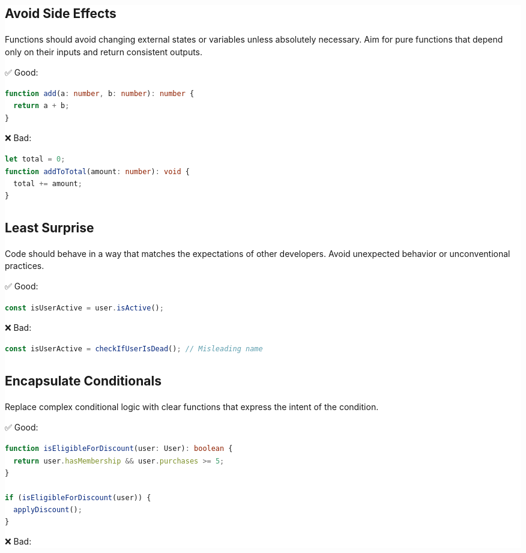 
## Avoid Side Effects

Functions should avoid changing external states or variables unless absolutely necessary. Aim for pure functions that depend only on their inputs and return consistent outputs.

✅ Good:

```typescript
function add(a: number, b: number): number {
  return a + b;
}
```

❌ Bad:

```typescript
let total = 0;
function addToTotal(amount: number): void {
  total += amount;
}
```

## Least Surprise

Code should behave in a way that matches the expectations of other developers. Avoid unexpected behavior or unconventional practices.

✅ Good:

```typescript
const isUserActive = user.isActive();
```

❌ Bad:

```typescript
const isUserActive = checkIfUserIsDead(); // Misleading name
```

## Encapsulate Conditionals

Replace complex conditional logic with clear functions that express the intent of the condition.

✅ Good:

```typescript
function isEligibleForDiscount(user: User): boolean {
  return user.hasMembership && user.purchases >= 5;
}

if (isEligibleForDiscount(user)) {
  applyDiscount();
}
```

❌ Bad:
